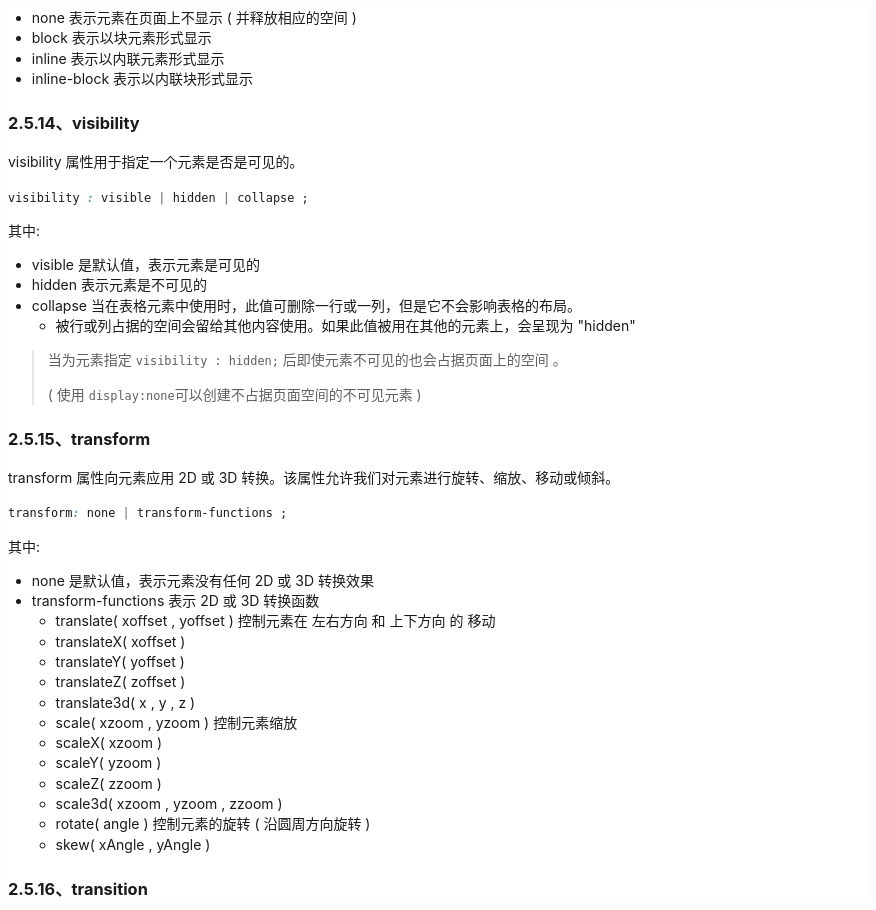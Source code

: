 - none 表示元素在页面上不显示 ( 并释放相应的空间 )
- block 表示以块元素形式显示
- inline 表示以内联元素形式显示
- inline-block 表示以内联块形式显示





### 2.5.14、visibility

visibility 属性用于指定一个元素是否是可见的。

```css
visibility : visible | hidden | collapse ;
```

其中:

- visible 是默认值，表示元素是可见的
- hidden 表示元素是不可见的
- collapse  当在表格元素中使用时，此值可删除一行或一列，但是它不会影响表格的布局。
  - 被行或列占据的空间会留给其他内容使用。如果此值被用在其他的元素上，会呈现为 "hidden"

>  当为元素指定  `visibility : hidden;` 后即使元素不可见的也会占据页面上的空间 。
>
> ( 使用 `display:none`可以创建不占据页面空间的不可见元素 )





### 2.5.15、transform

transform 属性向元素应用 2D 或 3D 转换。该属性允许我们对元素进行旋转、缩放、移动或倾斜。

```css
transform: none | transform-functions ;
```

其中:

- none 是默认值，表示元素没有任何 2D 或 3D 转换效果
- transform-functions 表示  2D 或 3D 转换函数
  - translate(  xoffset , yoffset ) 控制元素在 左右方向 和 上下方向 的 移动 
  - translateX( xoffset )
  - translateY( yoffset )
  - translateZ( zoffset )
  - translate3d( x , y , z )
  - scale( xzoom , yzoom ) 控制元素缩放
  - scaleX(  xzoom ) 
  - scaleY(  yzoom ) 
  - scaleZ(  zzoom ) 
  - scale3d( xzoom , yzoom , zzoom ) 
  - rotate( angle )  控制元素的旋转 ( 沿圆周方向旋转 )
  - skew( xAngle , yAngle )



### 2.5.16、transition
